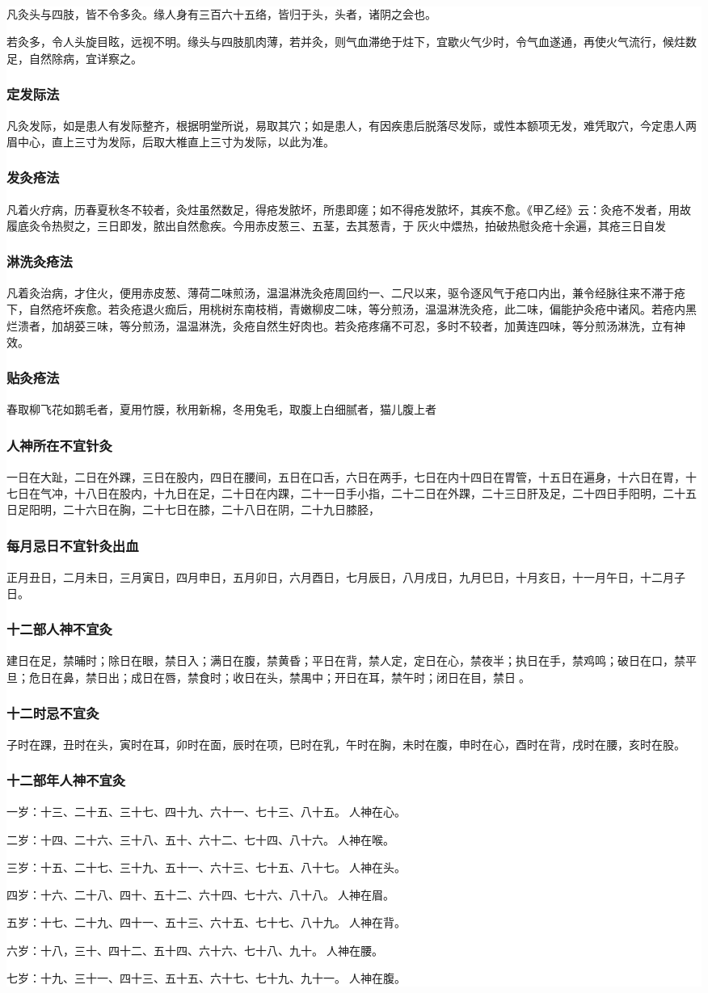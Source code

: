 凡灸头与四肢，皆不令多灸。缘人身有三百六十五络，皆归于头，头者，诸阴之会也。  

若灸多，令人头旋目眩，远视不明。缘头与四肢肌肉薄，若并灸，则气血滞绝于炷下，宜歇火气少时，令气血遂通，再使火气流行，候炷数足，自然除病，宜详察之。  

### 定发际法  

凡灸发际，如是患人有发际整齐，根据明堂所说，易取其穴；如是患人，有因疾患后脱落尽发际，或性本额项无发，难凭取穴，今定患人两眉中心，直上三寸为发际，后取大椎直上三寸为发际，以此为准。  

### 发灸疮法  

凡着火疗病，历春夏秋冬不较者，灸炷虽然数足，得疮发脓坏，所患即瘥；如不得疮发脓坏，其疾不愈。《甲乙经》云：灸疮不发者，用故履底灸令热熨之，三日即发，脓出自然愈疾。今用赤皮葱三、五茎，去其葱青，于 灰火中煨热，拍破热慰灸疮十余遍，其疮三日自发  

### 淋洗灸疮法  

凡着灸治病，才住火，便用赤皮葱、薄荷二味煎汤，温温淋洗灸疮周回约一、二尺以来，驱令逐风气于疮口内出，兼令经脉往来不滞于疮下，自然疮坏疾愈。若灸疮退火痂后，用桃树东南枝梢，青嫩柳皮二味，等分煎汤，温温淋洗灸疮，此二味，偏能护灸疮中诸风。若疮内黑烂溃者，加胡荽三味，等分煎汤，温温淋洗，灸疮自然生好肉也。若灸疮疼痛不可忍，多时不较者，加黄连四味，等分煎汤淋洗，立有神效。  

### 贴灸疮法  

春取柳飞花如鹅毛者，夏用竹膜，秋用新棉，冬用兔毛，取腹上白细腻者，猫儿腹上者  

### 人神所在不宜针灸  

一日在大趾，二日在外踝，三日在股内，四日在腰间，五日在口舌，六日在两手，七日在内十四日在胃管，十五日在遍身，十六日在胃，十七日在气冲，十八日在股内，十九日在足，二十日在内踝，二十一日手小指，二十二日在外踝，二十三日肝及足，二十四日手阳明，二十五日足阳明，二十六日在胸，二十七日在膝，二十八日在阴，二十九日膝胫，  

### 每月忌日不宜针灸出血  

正月丑日，二月未日，三月寅日，四月申日，五月卯日，六月酉日，七月辰日，八月戌日，九月巳日，十月亥日，十一月午日，十二月子日。  

### 十二部人神不宜灸  

建日在足，禁晡时；除日在眼，禁日入；满日在腹，禁黄昏；平日在背，禁人定，定日在心，禁夜半；执日在手，禁鸡鸣；破日在口，禁平旦；危日在鼻，禁日出；成日在唇，禁食时；收日在头，禁禺中；开日在耳，禁午时；闭日在目，禁日 。  

### 十二时忌不宜灸  

子时在踝，丑时在头，寅时在耳，卯时在面，辰时在项，巳时在乳，午时在胸，未时在腹，申时在心，酉时在背，戌时在腰，亥时在股。  

### 十二部年人神不宜灸  

一岁：十三、二十五、三十七、四十九、六十一、七十三、八十五。 人神在心。  

二岁：十四、二十六、三十八、五十、六十二、七十四、八十六。 人神在喉。  

三岁：十五、二十七、三十九、五十一、六十三、七十五、八十七。 人神在头。  

四岁：十六、二十八、四十、五十二、六十四、七十六、八十八。 人神在眉。  

五岁：十七、二十九、四十一、五十三、六十五、七十七、八十九。 人神在背。  

六岁：十八，三十、四十二、五十四、六十六、七十八、九十。 人神在腰。  

七岁：十九、三十一、四十三、五十五、六十七、七十九、九十一。 人神在腹。  
